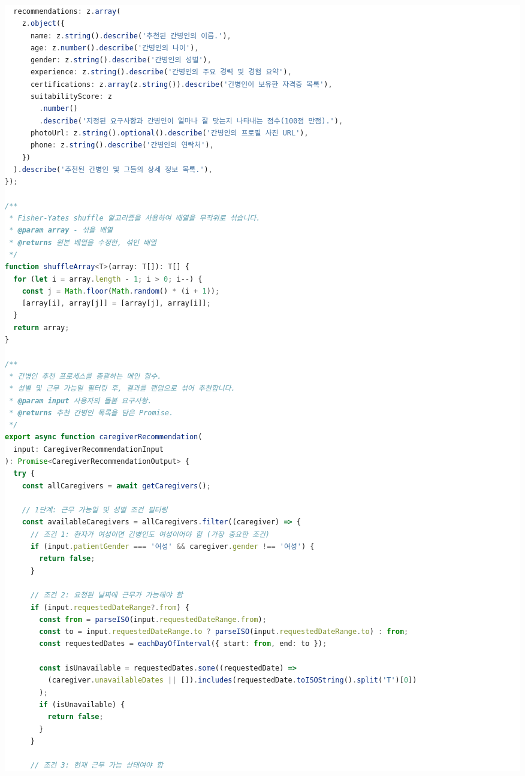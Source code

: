 ```ts
  recommendations: z.array(
    z.object({
      name: z.string().describe('추천된 간병인의 이름.'),
      age: z.number().describe('간병인의 나이'),
      gender: z.string().describe('간병인의 성별'),
      experience: z.string().describe('간병인의 주요 경력 및 경험 요약'),
      certifications: z.array(z.string()).describe('간병인이 보유한 자격증 목록'),
      suitabilityScore: z
        .number()
        .describe('지정된 요구사항과 간병인이 얼마나 잘 맞는지 나타내는 점수(100점 만점).'),
      photoUrl: z.string().optional().describe('간병인의 프로필 사진 URL'),
      phone: z.string().describe('간병인의 연락처'),
    })
  ).describe('추천된 간병인 및 그들의 상세 정보 목록.'),
});

/**
 * Fisher-Yates shuffle 알고리즘을 사용하여 배열을 무작위로 섞습니다.
 * @param array - 섞을 배열
 * @returns 원본 배열을 수정한, 섞인 배열
 */
function shuffleArray<T>(array: T[]): T[] {
  for (let i = array.length - 1; i > 0; i--) {
    const j = Math.floor(Math.random() * (i + 1));
    [array[i], array[j]] = [array[j], array[i]];
  }
  return array;
}

/**
 * 간병인 추천 프로세스를 총괄하는 메인 함수.
 * 성별 및 근무 가능일 필터링 후, 결과를 랜덤으로 섞어 추천합니다.
 * @param input 사용자의 돌봄 요구사항.
 * @returns 추천 간병인 목록을 담은 Promise.
 */
export async function caregiverRecommendation(
  input: CaregiverRecommendationInput
): Promise<CaregiverRecommendationOutput> {
  try {
    const allCaregivers = await getCaregivers();

    // 1단계: 근무 가능일 및 성별 조건 필터링
    const availableCaregivers = allCaregivers.filter((caregiver) => {
      // 조건 1: 환자가 여성이면 간병인도 여성이어야 함 (가장 중요한 조건)
      if (input.patientGender === '여성' && caregiver.gender !== '여성') {
        return false;
      }
      
      // 조건 2: 요청된 날짜에 근무가 가능해야 함
      if (input.requestedDateRange?.from) {
        const from = parseISO(input.requestedDateRange.from);
        const to = input.requestedDateRange.to ? parseISO(input.requestedDateRange.to) : from;
        const requestedDates = eachDayOfInterval({ start: from, end: to });

        const isUnavailable = requestedDates.some((requestedDate) =>
          (caregiver.unavailableDates || []).includes(requestedDate.toISOString().split('T')[0])
        );
        if (isUnavailable) {
          return false;
        }
      }
      
      // 조건 3: 현재 근무 가능 상태여야 함
```